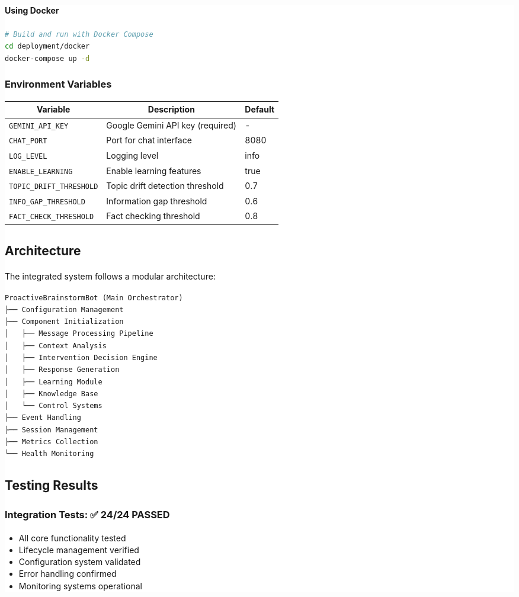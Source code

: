#### Using Docker
```bash
# Build and run with Docker Compose
cd deployment/docker
docker-compose up -d
```

### Environment Variables

| Variable | Description | Default |
|----------|-------------|---------|
| `GEMINI_API_KEY` | Google Gemini API key (required) | - |
| `CHAT_PORT` | Port for chat interface | 8080 |
| `LOG_LEVEL` | Logging level | info |
| `ENABLE_LEARNING` | Enable learning features | true |
| `TOPIC_DRIFT_THRESHOLD` | Topic drift detection threshold | 0.7 |
| `INFO_GAP_THRESHOLD` | Information gap threshold | 0.6 |
| `FACT_CHECK_THRESHOLD` | Fact checking threshold | 0.8 |

## Architecture

The integrated system follows a modular architecture:

```
ProactiveBrainstormBot (Main Orchestrator)
├── Configuration Management
├── Component Initialization
│   ├── Message Processing Pipeline
│   ├── Context Analysis
│   ├── Intervention Decision Engine
│   ├── Response Generation
│   ├── Learning Module
│   ├── Knowledge Base
│   └── Control Systems
├── Event Handling
├── Session Management
├── Metrics Collection
└── Health Monitoring
```

## Testing Results

### Integration Tests: ✅ 24/24 PASSED
- All core functionality tested
- Lifecycle management verified
- Configuration system validated
- Error handling confirmed
- Monitoring systems operational
